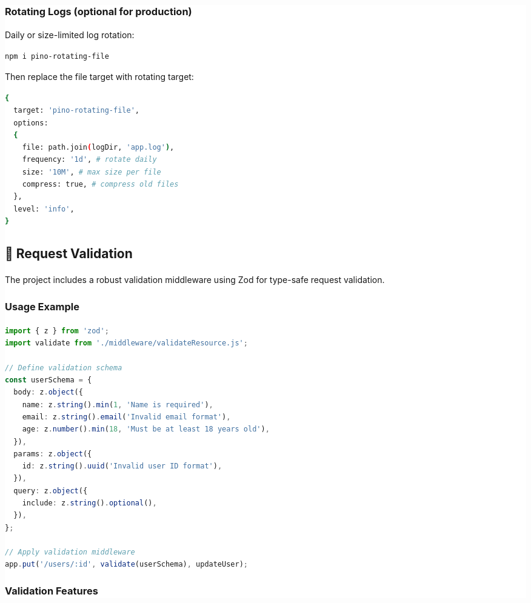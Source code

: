 ### Rotating Logs (optional for production)

Daily or size-limited log rotation:

```bash
npm i pino-rotating-file
```

Then replace the file target with rotating target:

```bash
{
  target: 'pino-rotating-file',
  options:
  {
    file: path.join(logDir, 'app.log'),
    frequency: '1d', # rotate daily
    size: '10M', # max size per file
    compress: true, # compress old files
  },
  level: 'info',
}
```

## 🔧 Request Validation

The project includes a robust validation middleware using Zod for type-safe request validation.

### Usage Example

```typescript
import { z } from 'zod';
import validate from './middleware/validateResource.js';

// Define validation schema
const userSchema = {
  body: z.object({
    name: z.string().min(1, 'Name is required'),
    email: z.string().email('Invalid email format'),
    age: z.number().min(18, 'Must be at least 18 years old'),
  }),
  params: z.object({
    id: z.string().uuid('Invalid user ID format'),
  }),
  query: z.object({
    include: z.string().optional(),
  }),
};

// Apply validation middleware
app.put('/users/:id', validate(userSchema), updateUser);
```

### Validation Features
